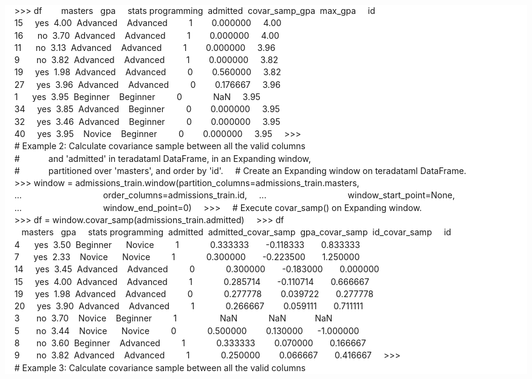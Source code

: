     >>> df
       masters   gpa     stats programming  admitted  covar_samp_gpa  max_gpa
    id
    15     yes  4.00  Advanced    Advanced         1        0.000000     4.00
    16      no  3.70  Advanced    Advanced         1        0.000000     4.00
    11      no  3.13  Advanced    Advanced         1        0.000000     3.96
    9       no  3.82  Advanced    Advanced         1        0.000000     3.82
    19     yes  1.98  Advanced    Advanced         0        0.560000     3.82
    27     yes  3.96  Advanced    Advanced         0        0.176667     3.96
    1      yes  3.95  Beginner    Beginner         0             NaN     3.95
    34     yes  3.85  Advanced    Beginner         0        0.000000     3.95
    32     yes  3.46  Advanced    Beginner         0        0.000000     3.95
    40     yes  3.95    Novice    Beginner         0        0.000000     3.95
    >>>
    # Example 2: Calculate covariance sample between all the valid columns
    #            and 'admitted' in teradataml DataFrame, in an Expanding window,
    #            partitioned over 'masters', and order by 'id'.
    # Create an Expanding window on teradataml DataFrame.
    >>> window = admissions_train.window(partition_columns=admissions_train.masters,
    ...                                  order_columns=admissions_train.id,
    ...                                  window_start_point=None,
    ...                                  window_end_point=0)
    >>>
    # Execute covar_samp() on Expanding window.
    >>> df = window.covar_samp(admissions_train.admitted)
    >>> df
       masters   gpa     stats programming  admitted  admitted_covar_samp  gpa_covar_samp  id_covar_samp
    id
    4      yes  3.50  Beginner      Novice         1             0.333333       -0.118333       0.833333
    7      yes  2.33    Novice      Novice         1             0.300000       -0.223500       1.250000
    14     yes  3.45  Advanced    Advanced         0             0.300000       -0.183000       0.000000
    15     yes  4.00  Advanced    Advanced         1             0.285714       -0.110714       0.666667
    19     yes  1.98  Advanced    Advanced         0             0.277778        0.039722       0.277778
    20     yes  3.90  Advanced    Advanced         1             0.266667        0.059111       0.711111
    3       no  3.70    Novice    Beginner         1                  NaN             NaN            NaN
    5       no  3.44    Novice      Novice         0             0.500000        0.130000      -1.000000
    8       no  3.60  Beginner    Advanced         1             0.333333        0.070000       0.166667
    9       no  3.82  Advanced    Advanced         1             0.250000        0.066667       0.416667
    >>>
    # Example 3: Calculate covariance sample between all the valid columns